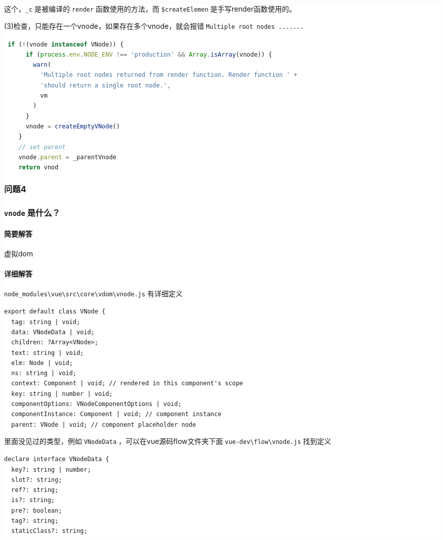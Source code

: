 这个，`_c` 是被编译的 `render` 函数使用的方法，而 `$createElemen` 是手写render函数使用的。

(3)检查，只能存在一个vnode，如果存在多个vnode，就会报错 `Multiple root nodes .......`

```js
 if (!(vnode instanceof VNode)) {
      if (process.env.NODE_ENV !== 'production' && Array.isArray(vnode)) {
        warn(
          'Multiple root nodes returned from render function. Render function ' +
          'should return a single root node.',
          vm
        )
      }
      vnode = createEmptyVNode()
    }
    // set parent
    vnode.parent = _parentVnode
    return vnod
```

### 问题4

### `vnode` 是什么？

#### 简要解答

虚拟dom

#### 详细解答

`node_modules\vue\src\core\vdom\vnode.js` 有详细定义

```
export default class VNode {
  tag: string | void;
  data: VNodeData | void;
  children: ?Array<VNode>;
  text: string | void;
  elm: Node | void;
  ns: string | void;
  context: Component | void; // rendered in this component's scope
  key: string | number | void;
  componentOptions: VNodeComponentOptions | void;
  componentInstance: Component | void; // component instance
  parent: VNode | void; // component placeholder node
```

里面没见过的类型，例如 `VNodeData` ，可以在vue源码flow文件夹下面 `vue-dev\flow\vnode.js` 找到定义

```
declare interface VNodeData {
  key?: string | number;
  slot?: string;
  ref?: string;
  is?: string;
  pre?: boolean;
  tag?: string;
  staticClass?: string;
```
